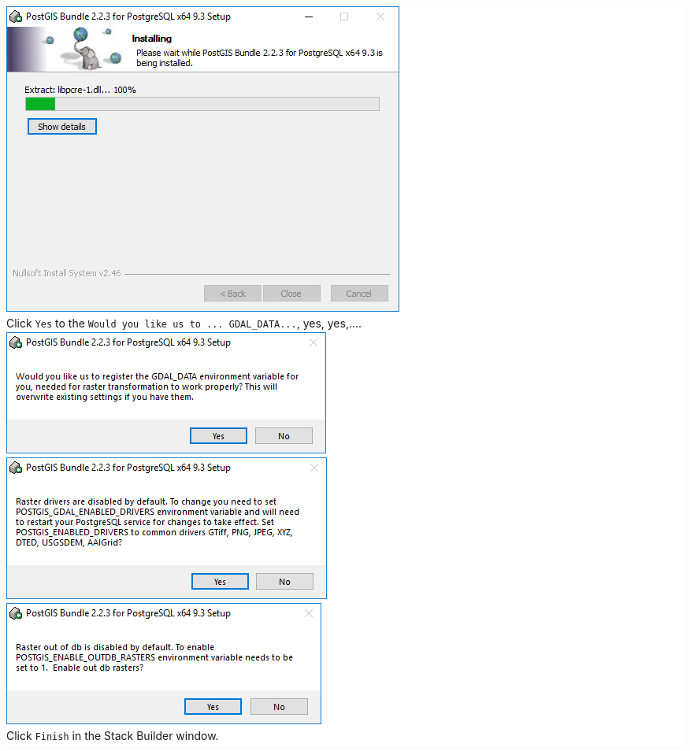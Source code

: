 ![](./img/instalacion_postgre_18.PNG)  
Click `Yes` to the `Would you like us to ... GDAL_DATA...`, yes, yes,....  
![](./img/instalacion_postgre_19.PNG)  
![](./img/instalacion_postgre_20.PNG)  
![](./img/instalacion_postgre_21.PNG)  
Click `Finish` in the Stack Builder window.  